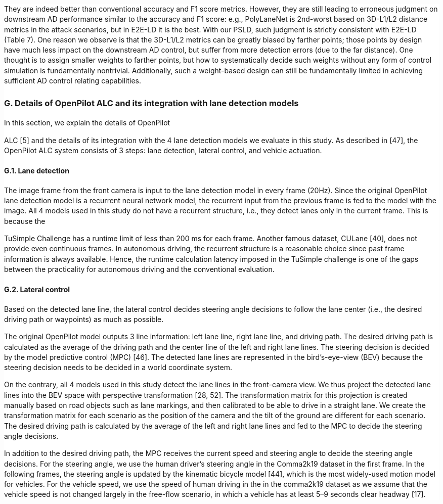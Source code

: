 They are indeed better than conventional accuracy and F1 score metrics. However, they are still leading to erroneous judgment on downstream AD performance similar to the accuracy and F1 score: e.g., PolyLaneNet is 2nd-worst based on 3D-L1/L2 distance metrics in the attack scenarios, but in E2E-LD it is the best. With our PSLD, such judgment is strictly consistent with E2E-LD (Table 7). One reason we observe is that the 3D-L1/L2 metrics can be greatly biased by farther points; those points by design have much less impact on the downstream AD control, but suffer from more detection errors (due to the far distance). One thought is to assign smaller weights to farther points, but how to systematically decide such weights without any form of control simulation is fundamentally nontrivial. Additionally, such a weight-based design can still be fundamentally limited in achieving sufficient AD control relating capabilities.

### G. Details of OpenPilot ALC and its integration with lane detection models
In this section, we explain the details of OpenPilot

ALC [5] and the details of its integration with the 4 lane detection models we evaluate in this study. As described in [47], the OpenPilot ALC system consists of 3 steps: lane detection, lateral control, and vehicle actuation.

#### G.1. Lane detection
The image frame from the front camera is input to the lane detection model in every frame (20Hz). Since the original OpenPilot lane detection model is a recurrent neural network model, the recurrent input from the previous frame is fed to the model with the image. All 4 models used in this study do not have a recurrent structure, i.e., they detect lanes only in the current frame. This is because the

TuSimple Challenge has a runtime limit of less than 200 ms for each frame. Another famous dataset, CULane [40], does not provide even continuous frames. In autonomous driving, the recurrent structure is a reasonable choice since past frame information is always available. Hence, the runtime calculation latency imposed in the TuSimple challenge is one of the gaps between the practicality for autonomous driving and the conventional evaluation.

#### G.2. Lateral control
Based on the detected lane line, the lateral control decides steering angle decisions to follow the lane center (i.e., the desired driving path or waypoints) as much as possible.

The original OpenPilot model outputs 3 line information: left lane line, right lane line, and driving path. The desired driving path is calculated as the average of the driving path and the center line of the left and right lane lines. The steering decision is decided by the model predictive control (MPC) [46]. The detected lane lines are represented in the bird’s-eye-view (BEV) because the steering decision needs to be decided in a world coordinate system.

On the contrary, all 4 models used in this study detect the lane lines in the front-camera view. We thus project the detected lane lines into the BEV space with perspective transformation [28, 52]. The transformation matrix for this projection is created manually based on road objects such as lane markings, and then calibrated to be able to drive in a straight lane. We create the transformation matrix for each scenario as the position of the camera and the tilt of the ground are different for each scenario. The desired driving path is calculated by the average of the left and right lane lines and fed to the MPC to decide the steering angle decisions.

In addition to the desired driving path, the MPC receives the current speed and steering angle to decide the steering angle decisions. For the steering angle, we use the human driver’s steering angle in the Comma2k19 dataset in the first frame. In the following frames, the steering angle is updated by the kinematic bicycle model [44], which is the most widely-used motion model for vehicles. For the vehicle speed, we use the speed of human driving in the in the comma2k19 dataset as we assume that the vehicle speed is not changed largely in the free-flow scenario, in which a vehicle has at least 5–9 seconds clear headway [17].
